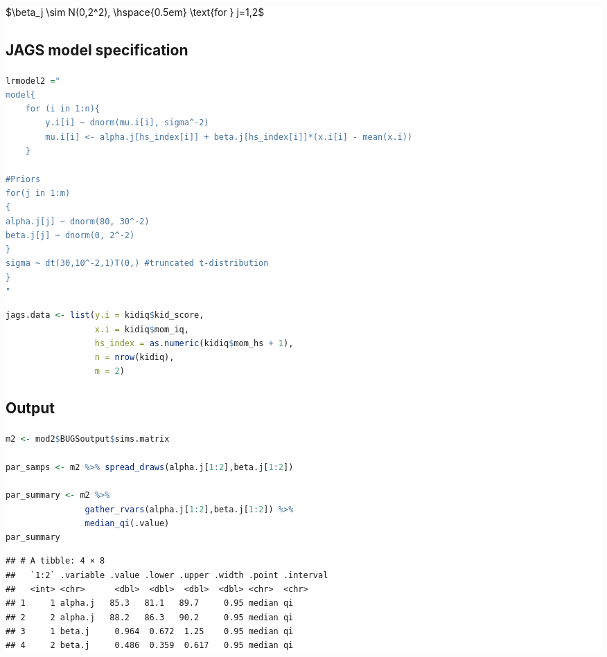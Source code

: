 $\beta_j \sim N(0,2^2), \hspace{0.5em} \text{for } j=1,2$

## JAGS model specification

``` r
lrmodel2 ="
model{
    for (i in 1:n){
        y.i[i] ~ dnorm(mu.i[i], sigma^-2)
        mu.i[i] <- alpha.j[hs_index[i]] + beta.j[hs_index[i]]*(x.i[i] - mean(x.i))
    }

#Priors
for(j in 1:m)
{
alpha.j[j] ~ dnorm(80, 30^-2) 
beta.j[j] ~ dnorm(0, 2^-2) 
}
sigma ~ dt(30,10^-2,1)T(0,) #truncated t-distribution
}
"
```

``` r
jags.data <- list(y.i = kidiq$kid_score, 
                  x.i = kidiq$mom_iq, 
                  hs_index = as.numeric(kidiq$mom_hs + 1),
                  n = nrow(kidiq),
                  m = 2)
```

## Output

``` r
m2 <- mod2$BUGSoutput$sims.matrix

par_samps <- m2 %>% spread_draws(alpha.j[1:2],beta.j[1:2]) 

par_summary <- m2 %>% 
                gather_rvars(alpha.j[1:2],beta.j[1:2]) %>% 
                median_qi(.value)
par_summary
```

    ## # A tibble: 4 × 8
    ##   `1:2` .variable .value .lower .upper .width .point .interval
    ##   <int> <chr>      <dbl>  <dbl>  <dbl>  <dbl> <chr>  <chr>    
    ## 1     1 alpha.j   85.3   81.1   89.7     0.95 median qi       
    ## 2     2 alpha.j   88.2   86.3   90.2     0.95 median qi       
    ## 3     1 beta.j     0.964  0.672  1.25    0.95 median qi       
    ## 4     2 beta.j     0.486  0.359  0.617   0.95 median qi
